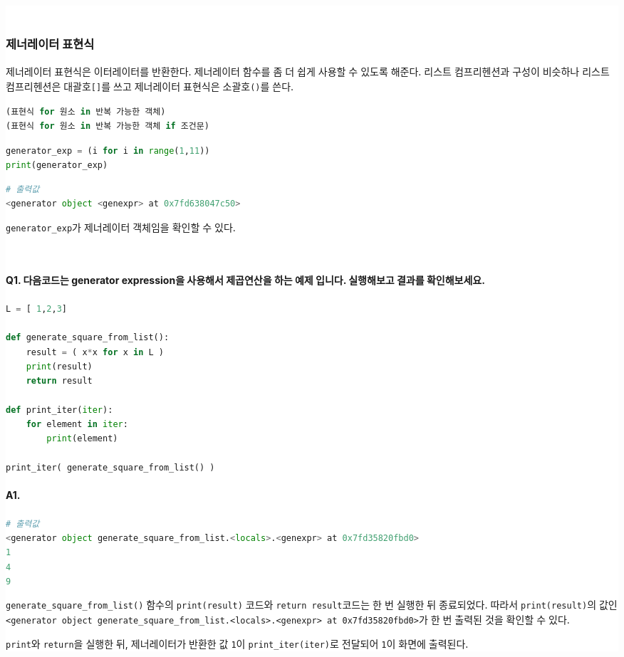 <br>

### 제너레이터 표현식
제너레이터 표현식은 이터레이터를 반환한다. 제너레이터 함수를 좀 더 쉽게 사용할 수 있도록 해준다. 리스트 컴프리헨션과 구성이 비슷하나 리스트 컴프리헨션은 대괄호`[]`를 쓰고 제너레이터 표현식은 소괄호`()`를 쓴다.

```python
(표현식 for 원소 in 반복 가능한 객체)
(표현식 for 원소 in 반복 가능한 객체 if 조건문)
```

```python
generator_exp = (i for i in range(1,11))
print(generator_exp)
```
```python
# 출력값
<generator object <genexpr> at 0x7fd638047c50>
```

`generator_exp`가 제너레이터 객체임을 확인할 수 있다.

<br>

#### Q1. 다음코드는 generator expression을 사용해서 제곱연산을 하는 예제 입니다. 실행해보고 결과를 확인해보세요.
```python
L = [ 1,2,3]

def generate_square_from_list():
    result = ( x*x for x in L )
    print(result)
    return result

def print_iter(iter):
    for element in iter:
        print(element)

print_iter( generate_square_from_list() )
```

#### A1.
```python
# 출력값
<generator object generate_square_from_list.<locals>.<genexpr> at 0x7fd35820fbd0>
1
4
9
```

`generate_square_from_list()` 함수의 `print(result)` 코드와 `return result`코드는 한 번 실행한 뒤 종료되었다. 따라서 `print(result)`의 값인 `<generator object generate_square_from_list.<locals>.<genexpr> at 0x7fd35820fbd0>`가 한 번 출력된 것을 확인할 수 있다. 

`print`와 `return`을 실행한 뒤, 제너레이터가 반환한 값 `1`이 `print_iter(iter)`로 전달되어 `1`이 화면에 출력된다.
